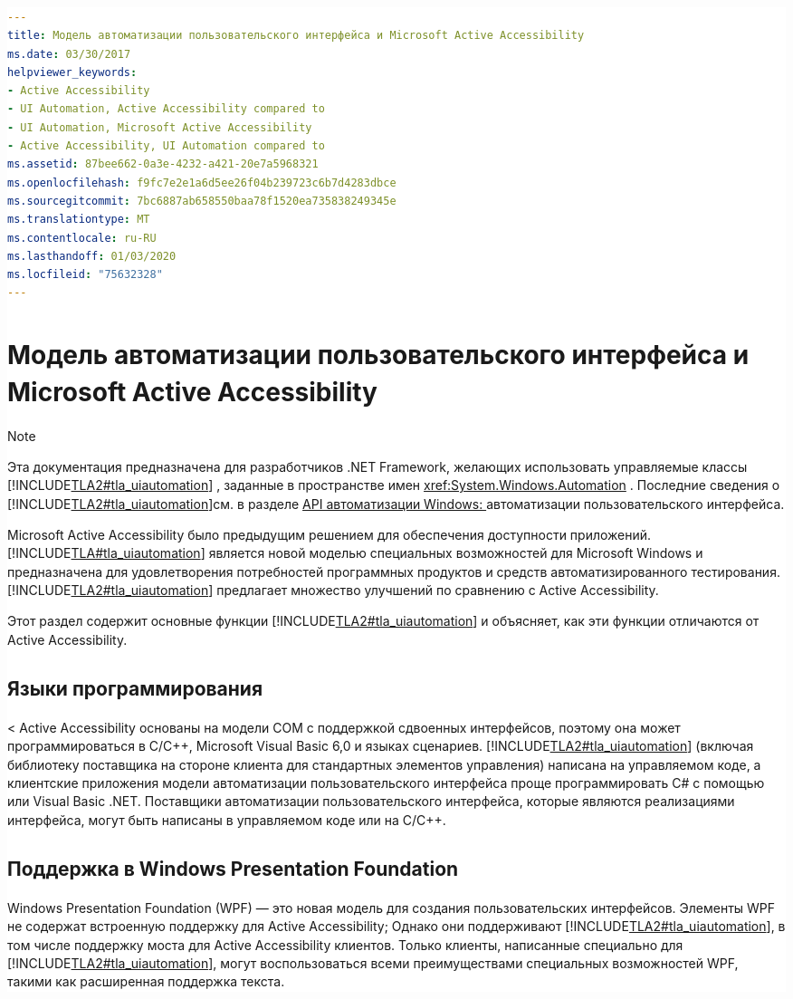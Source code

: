 ```yaml
---
title: Модель автоматизации пользовательского интерфейса и Microsoft Active Accessibility
ms.date: 03/30/2017
helpviewer_keywords:
- Active Accessibility
- UI Automation, Active Accessibility compared to
- UI Automation, Microsoft Active Accessibility
- Active Accessibility, UI Automation compared to
ms.assetid: 87bee662-0a3e-4232-a421-20e7a5968321
ms.openlocfilehash: f9fc7e2e1a6d5ee26f04b239723c6b7d4283dbce
ms.sourcegitcommit: 7bc6887ab658550baa78f1520ea735838249345e
ms.translationtype: MT
ms.contentlocale: ru-RU
ms.lasthandoff: 01/03/2020
ms.locfileid: "75632328"
---
```

# <a name="ui-automation-and-microsoft-active-accessibility"></a>Модель автоматизации пользовательского интерфейса и Microsoft Active Accessibility
> [!NOTE]
> Эта документация предназначена для разработчиков .NET Framework, желающих использовать управляемые классы [!INCLUDE[TLA2#tla_uiautomation](../../../includes/tla2sharptla-uiautomation-md.md)] , заданные в пространстве имен <xref:System.Windows.Automation> . Последние сведения о [!INCLUDE[TLA2#tla_uiautomation](../../../includes/tla2sharptla-uiautomation-md.md)]см. в разделе [API автоматизации Windows: ](/windows/win32/winauto/entry-uiauto-win32)автоматизации пользовательского интерфейса.  
  
 Microsoft Active Accessibility было предыдущим решением для обеспечения доступности приложений. [!INCLUDE[TLA#tla_uiautomation](../../../includes/tlasharptla-uiautomation-md.md)] является новой моделью специальных возможностей для Microsoft Windows и предназначена для удовлетворения потребностей программных продуктов и средств автоматизированного тестирования. [!INCLUDE[TLA2#tla_uiautomation](../../../includes/tla2sharptla-uiautomation-md.md)] предлагает множество улучшений по сравнению с Active Accessibility.  
  
 Этот раздел содержит основные функции [!INCLUDE[TLA2#tla_uiautomation](../../../includes/tla2sharptla-uiautomation-md.md)] и объясняет, как эти функции отличаются от Active Accessibility.  
  
<a name="Programming_Languages_compare"></a>   
## <a name="programming-languages"></a>Языки программирования  
< Active Accessibility основаны на модели COM с поддержкой сдвоенных интерфейсов, поэтому она может программироваться в C/C++, Microsoft Visual Basic 6,0 и языках сценариев. [!INCLUDE[TLA2#tla_uiautomation](../../../includes/tla2sharptla-uiautomation-md.md)] (включая библиотеку поставщика на стороне клиента для стандартных элементов управления) написана на управляемом коде, а клиентские приложения модели автоматизации пользовательского интерфейса проще программировать C# с помощью или Visual Basic .NET. Поставщики автоматизации пользовательского интерфейса, которые являются реализациями интерфейса, могут быть написаны в управляемом коде или на C/C++.  
  
<a name="Support_in_Windows_Presentation_Foundation_"></a>   
## <a name="support-in-windows-presentation-foundation"></a>Поддержка в Windows Presentation Foundation  
 Windows Presentation Foundation (WPF) — это новая модель для создания пользовательских интерфейсов. Элементы WPF не содержат встроенную поддержку для Active Accessibility; Однако они поддерживают [!INCLUDE[TLA2#tla_uiautomation](../../../includes/tla2sharptla-uiautomation-md.md)], в том числе поддержку моста для Active Accessibility клиентов. Только клиенты, написанные специально для [!INCLUDE[TLA2#tla_uiautomation](../../../includes/tla2sharptla-uiautomation-md.md)], могут воспользоваться всеми преимуществами специальных возможностей WPF, такими как расширенная поддержка текста.  
  